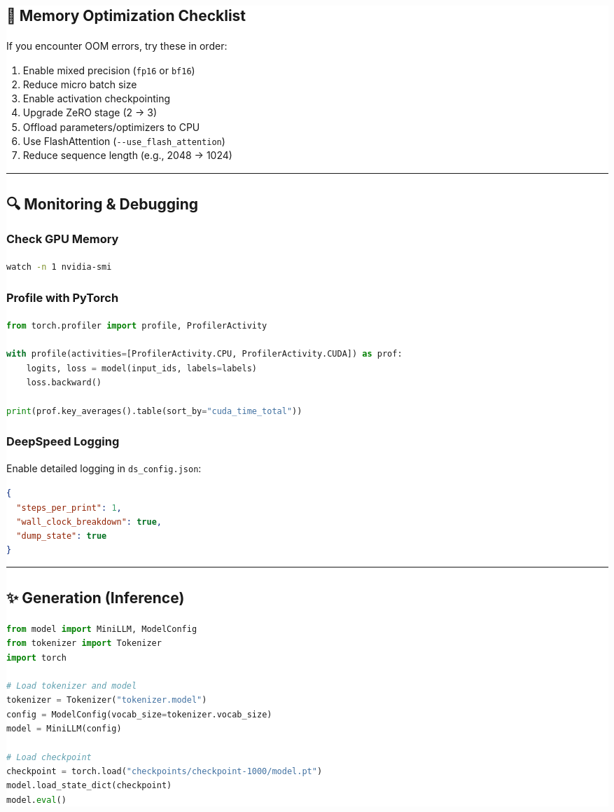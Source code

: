 
## 🧠 Memory Optimization Checklist

If you encounter OOM errors, try these in order:

1. Enable mixed precision (`fp16` or `bf16`)
2. Reduce micro batch size
3. Enable activation checkpointing
4. Upgrade ZeRO stage (2 → 3)
5. Offload parameters/optimizers to CPU
6. Use FlashAttention (`--use_flash_attention`)
7. Reduce sequence length (e.g., 2048 → 1024)

---

## 🔍 Monitoring & Debugging

### Check GPU Memory

```bash
watch -n 1 nvidia-smi
```

### Profile with PyTorch

```python
from torch.profiler import profile, ProfilerActivity

with profile(activities=[ProfilerActivity.CPU, ProfilerActivity.CUDA]) as prof:
    logits, loss = model(input_ids, labels=labels)
    loss.backward()

print(prof.key_averages().table(sort_by="cuda_time_total"))
```

### DeepSpeed Logging

Enable detailed logging in `ds_config.json`:

```json
{
  "steps_per_print": 1,
  "wall_clock_breakdown": true,
  "dump_state": true
}
```

---

## ✨ Generation (Inference)

```python
from model import MiniLLM, ModelConfig
from tokenizer import Tokenizer
import torch

# Load tokenizer and model
tokenizer = Tokenizer("tokenizer.model")
config = ModelConfig(vocab_size=tokenizer.vocab_size)
model = MiniLLM(config)

# Load checkpoint
checkpoint = torch.load("checkpoints/checkpoint-1000/model.pt")
model.load_state_dict(checkpoint)
model.eval()

```